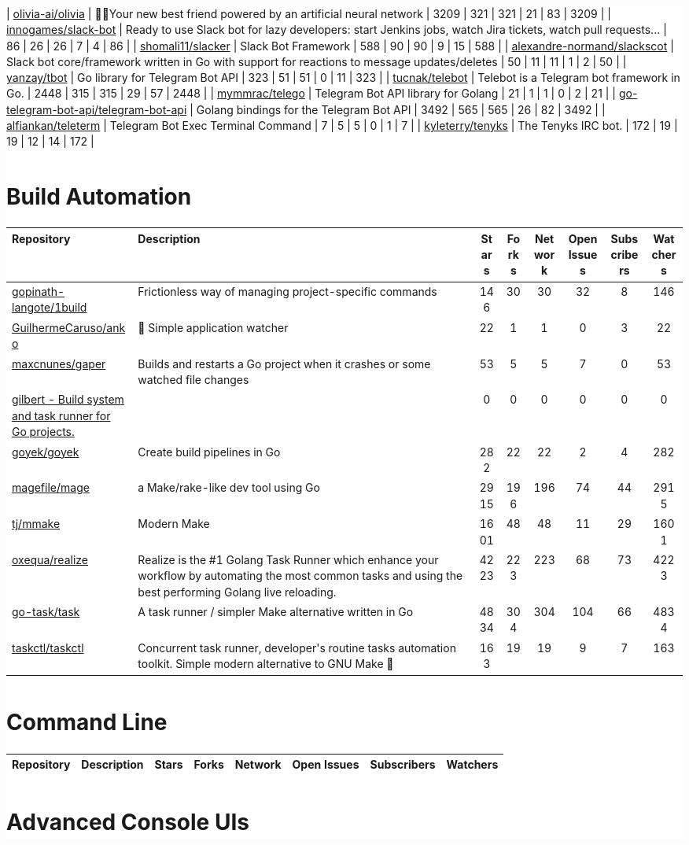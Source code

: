 | [olivia-ai/olivia](https://github.com/olivia-ai/olivia) | 💁‍♀️Your new best friend powered by an artificial neural network | 3209 | 321 | 321 | 21 | 83 | 3209 |
| [innogames/slack-bot](https://github.com/innogames/slack-bot) | Ready to use Slack bot for lazy developers: start Jenkins jobs, watch Jira tickets, watch pull requests... | 86 | 26 | 26 | 7 | 4 | 86 |
| [shomali11/slacker](https://github.com/shomali11/slacker) | Slack Bot Framework | 588 | 90 | 90 | 9 | 15 | 588 |
| [alexandre-normand/slackscot](https://github.com/alexandre-normand/slackscot) | Slack bot core/framework written in Go with support for reactions to message updates/deletes | 50 | 11 | 11 | 1 | 2 | 50 |
| [yanzay/tbot](https://github.com/yanzay/tbot) | Go library for Telegram Bot API | 323 | 51 | 51 | 0 | 11 | 323 |
| [tucnak/telebot](https://github.com/tucnak/telebot) | Telebot is a Telegram bot framework in Go. | 2448 | 315 | 315 | 29 | 57 | 2448 |
| [mymmrac/telego](https://github.com/mymmrac/telego) | Telegram Bot API library for Golang | 21 | 1 | 1 | 0 | 2 | 21 |
| [go-telegram-bot-api/telegram-bot-api](https://github.com/go-telegram-bot-api/telegram-bot-api) | Golang bindings for the Telegram Bot API | 3492 | 565 | 565 | 26 | 82 | 3492 |
| [alfiankan/teleterm](https://github.com/alfiankan/teleterm) | Telegram Bot Exec Terminal Command | 7 | 5 | 5 | 0 | 1 | 7 |
| [kyleterry/tenyks](https://github.com/kyleterry/tenyks) | The Tenyks IRC bot. | 172 | 19 | 19 | 12 | 14 | 172 |


# Build Automation

| Repository | Description | Stars | Forks | Network | Open Issues | Subscribers | Watchers |
|:---|:---|:---:|:---:|:---:|:---:|:---:|:---:|
| [gopinath-langote/1build](https://github.com/gopinath-langote/1build) | Frictionless way of managing project-specific commands | 146 | 30 | 30 | 32 | 8 | 146 |
| [GuilhermeCaruso/anko](https://github.com/GuilhermeCaruso/anko) | :crystal_ball: Simple application watcher | 22 | 1 | 1 | 0 | 3 | 22 |
| [maxcnunes/gaper](https://github.com/maxcnunes/gaper) | Builds and restarts a Go project when it crashes or some watched file changes | 53 | 5 | 5 | 7 | 0 | 53 |
| [gilbert - Build system and task runner for Go projects.](https://go-gilbert.github.io?utm_campaign=awesomego&utm_medium=referral&utm_source=awesomego) |  | 0 | 0 | 0 | 0 | 0 | 0 |
| [goyek/goyek](https://github.com/goyek/goyek) | Create build pipelines in Go  | 282 | 22 | 22 | 2 | 4 | 282 |
| [magefile/mage](https://github.com/magefile/mage) | a Make/rake-like dev tool using Go | 2915 | 196 | 196 | 74 | 44 | 2915 |
| [tj/mmake](https://github.com/tj/mmake) | Modern Make  | 1601 | 48 | 48 | 11 | 29 | 1601 |
| [oxequa/realize](https://github.com/oxequa/realize) | Realize is the #1 Golang Task Runner which enhance your workflow by automating the most common tasks and using the best performing Golang live reloading. | 4223 | 223 | 223 | 68 | 73 | 4223 |
| [go-task/task](https://github.com/go-task/task) | A task runner / simpler Make alternative written in Go | 4834 | 304 | 304 | 104 | 66 | 4834 |
| [taskctl/taskctl](https://github.com/taskctl/taskctl) | Concurrent task runner, developer's routine tasks automation toolkit. Simple modern alternative to GNU Make 🧰 | 163 | 19 | 19 | 9 | 7 | 163 |


# Command Line

| Repository | Description | Stars | Forks | Network | Open Issues | Subscribers | Watchers |
|:---|:---|:---:|:---:|:---:|:---:|:---:|:---:|


# Advanced Console UIs

